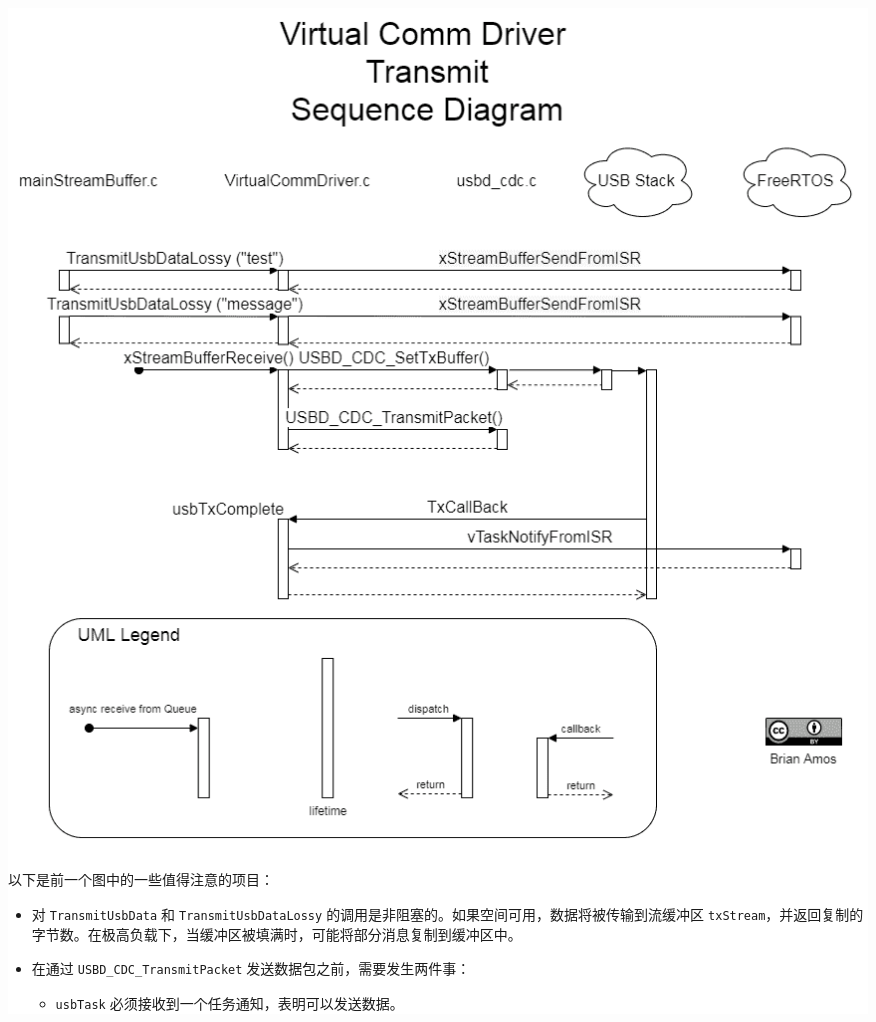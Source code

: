 ![](img/91dc6143-3515-4e56-88d8-d0d6fda668ae.png)

以下是前一个图中的一些值得注意的项目：

+   对 `TransmitUsbData` 和 `TransmitUsbDataLossy` 的调用是非阻塞的。如果空间可用，数据将被传输到流缓冲区 `txStream`，并返回复制的字节数。在极高负载下，当缓冲区被填满时，可能将部分消息复制到缓冲区中。

+   在通过 `USBD_CDC_TransmitPacket` 发送数据包之前，需要发生两件事：

    +   `usbTask` 必须接收到一个任务通知，表明可以发送数据。

